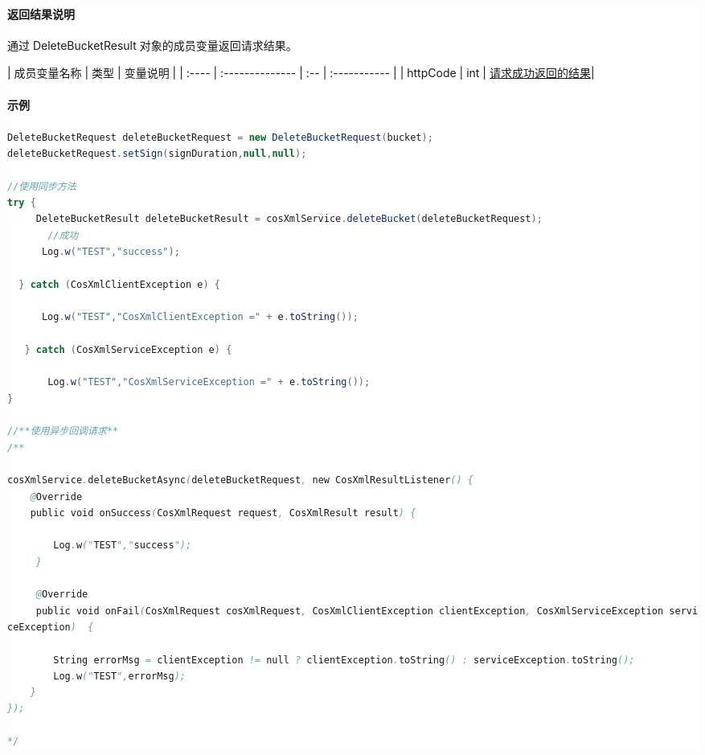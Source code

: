 
#### 返回结果说明
通过 DeleteBucketResult 对象的成员变量返回请求结果。

| 成员变量名称 | 类型     | 变量说明    |
| :---- | :-------------- | :-- | :----------- |
| httpCode  | int             | [请求成功返回的结果](https://cloud.tencent.com/document/product/436/7732)|


#### 示例
````java
DeleteBucketRequest deleteBucketRequest = new DeleteBucketRequest(bucket);
deleteBucketRequest.setSign(signDuration,null,null);

//使用同步方法
try {
     DeleteBucketResult deleteBucketResult = cosXmlService.deleteBucket(deleteBucketRequest);
       //成功
	  Log.w("TEST","success");

  } catch (CosXmlClientException e) {

      Log.w("TEST","CosXmlClientException =" + e.toString());

   } catch (CosXmlServiceException e) {

       Log.w("TEST","CosXmlServiceException =" + e.toString());
}

//**使用异步回调请求**
/**

cosXmlService.deleteBucketAsync(deleteBucketRequest, new CosXmlResultListener() {
    @Override
    public void onSuccess(CosXmlRequest request, CosXmlResult result) {

		Log.w("TEST","success");
     }

     @Override
     public void onFail(CosXmlRequest cosXmlRequest, CosXmlClientException clientException, CosXmlServiceException serviceException)  {
        
		String errorMsg = clientException != null ? clientException.toString() : serviceException.toString();
		Log.w("TEST",errorMsg);
    }
});

*/
````
